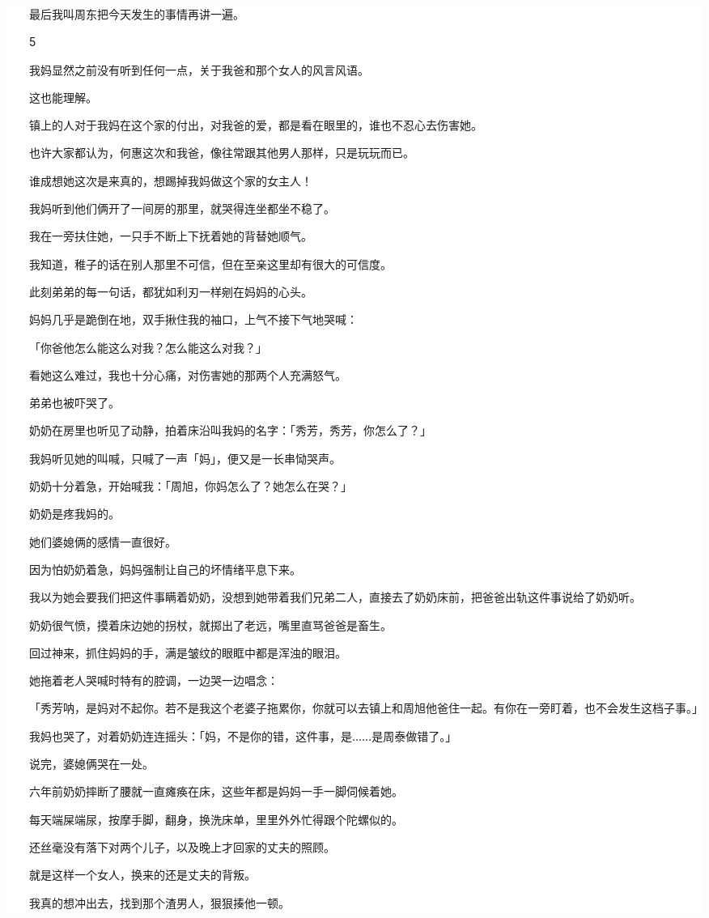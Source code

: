 &emsp;&emsp;最后我叫周东把今天发生的事情再讲一遍。  
  
&emsp;&emsp;5  
  
&emsp;&emsp;我妈显然之前没有听到任何一点，关于我爸和那个女人的风言风语。  
  
&emsp;&emsp;这也能理解。  
  
&emsp;&emsp;镇上的人对于我妈在这个家的付出，对我爸的爱，都是看在眼里的，谁也不忍心去伤害她。  
  
&emsp;&emsp;也许大家都认为，何惠这次和我爸，像往常跟其他男人那样，只是玩玩而已。  
  
&emsp;&emsp;谁成想她这次是来真的，想踢掉我妈做这个家的女主人！  
  
&emsp;&emsp;我妈听到他们俩开了一间房的那里，就哭得连坐都坐不稳了。  
  
&emsp;&emsp;我在一旁扶住她，一只手不断上下抚着她的背替她顺气。  
  
&emsp;&emsp;我知道，稚子的话在别人那里不可信，但在至亲这里却有很大的可信度。  
  
&emsp;&emsp;此刻弟弟的每一句话，都犹如利刃一样剜在妈妈的心头。  
  
&emsp;&emsp;妈妈几乎是跪倒在地，双手揪住我的袖口，上气不接下气地哭喊：  
  
&emsp;&emsp;「你爸他怎么能这么对我？怎么能这么对我？」  
  
&emsp;&emsp;看她这么难过，我也十分心痛，对伤害她的那两个人充满怒气。  
  
&emsp;&emsp;弟弟也被吓哭了。  
  
&emsp;&emsp;奶奶在房里也听见了动静，拍着床沿叫我妈的名字：「秀芳，秀芳，你怎么了？」  
  
&emsp;&emsp;我妈听见她的叫喊，只喊了一声「妈」，便又是一长串恸哭声。  
  
&emsp;&emsp;奶奶十分着急，开始喊我：「周旭，你妈怎么了？她怎么在哭？」  
  
&emsp;&emsp;奶奶是疼我妈的。  
  
&emsp;&emsp;她们婆媳俩的感情一直很好。  
  
&emsp;&emsp;因为怕奶奶着急，妈妈强制让自己的坏情绪平息下来。  
  
&emsp;&emsp;我以为她会要我们把这件事瞒着奶奶，没想到她带着我们兄弟二人，直接去了奶奶床前，把爸爸出轨这件事说给了奶奶听。  
  
&emsp;&emsp;奶奶很气愤，摸着床边她的拐杖，就掷出了老远，嘴里直骂爸爸是畜生。  
  
&emsp;&emsp;回过神来，抓住妈妈的手，满是皱纹的眼眶中都是浑浊的眼泪。  
  
&emsp;&emsp;她拖着老人哭喊时特有的腔调，一边哭一边唱念：  
  
&emsp;&emsp;「秀芳呐，是妈对不起你。若不是我这个老婆子拖累你，你就可以去镇上和周旭他爸住一起。有你在一旁盯着，也不会发生这档子事。」  
  
&emsp;&emsp;我妈也哭了，对着奶奶连连摇头：「妈，不是你的错，这件事，是……是周泰做错了。」  
  
&emsp;&emsp;说完，婆媳俩哭在一处。  
  
&emsp;&emsp;六年前奶奶摔断了腰就一直瘫痪在床，这些年都是妈妈一手一脚伺候着她。  
  
&emsp;&emsp;每天端屎端尿，按摩手脚，翻身，换洗床单，里里外外忙得跟个陀螺似的。  
  
&emsp;&emsp;还丝毫没有落下对两个儿子，以及晚上才回家的丈夫的照顾。  
  
&emsp;&emsp;就是这样一个女人，换来的还是丈夫的背叛。  
  
&emsp;&emsp;我真的想冲出去，找到那个渣男人，狠狠揍他一顿。  
  